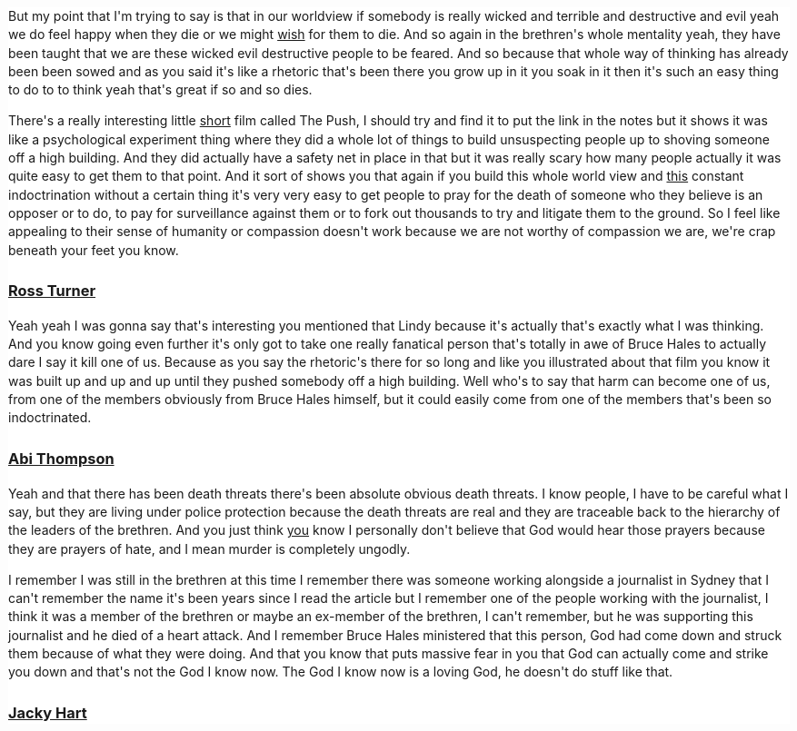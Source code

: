  But my point that I'm trying to say is that in our worldview if somebody is really wicked and terrible and destructive and evil yeah we do feel happy when they die or we might [wish](https://www.youtube.com/watch?v=TSaUKm4ic-k&t=1905s) for them to die. And so again in the brethren's whole mentality yeah, they have been taught that we are these wicked evil destructive people to be feared. And so because that whole way of thinking has already been been sowed and as you said it's like a rhetoric that's been there you grow up in it you soak in it then it's such an easy thing to do to to think yeah that's great if so and so dies.

There's a really interesting little [short](https://www.youtube.com/watch?v=TSaUKm4ic-k&t=1936s) film called The Push, I should try and find it to put the link in the notes but it shows it was like a psychological experiment thing where they did a whole lot of things to build unsuspecting people up to shoving someone off a high building. And they did actually have a safety net in place in that but it was really scary how many people actually it was quite easy to get them to that point. And it sort of shows you that again if you build this whole world view and [this](https://www.youtube.com/watch?v=TSaUKm4ic-k&t=1966s) constant indoctrination without a certain thing it's very very easy to get people to pray for the death of someone who they believe is an opposer or to do, to pay for surveillance against them or to fork out thousands to try and litigate them to the ground. So I feel like appealing to their sense of humanity or compassion doesn't work because we are not worthy of compassion we are, we're crap beneath your feet you know.

### [**Ross Turner**](https://www.youtube.com/watch?v=TSaUKm4ic-k&t=1994s)

Yeah yeah I was gonna say that's interesting you mentioned that Lindy because it's actually that's exactly what I was thinking. And you know going even further it's only got to take one really fanatical person that's totally in awe of Bruce Hales to actually dare I say it kill one of us. Because as you say the rhetoric's there for so long and like you illustrated about that film you know it was built up and up and up until they pushed somebody off a high building. Well who's to say that harm can become one of us, from one of the members obviously from Bruce Hales himself, but it could easily come from one of the members that's been so indoctrinated.

### [**Abi Thompson**](https://www.youtube.com/watch?v=TSaUKm4ic-k&t=2039s)

Yeah and that there has been death threats there's been absolute obvious death threats. I know people, I have to be careful what I say, but they are living under police protection because the death threats are real and they are traceable back to the hierarchy of the leaders of the brethren. And you just think [you](https://www.youtube.com/watch?v=TSaUKm4ic-k&t=2069s) know I personally don't believe that God would hear those prayers because they are prayers of hate, and I mean murder is completely ungodly.

I remember I was still in the brethren at this time I remember there was someone working alongside a journalist in Sydney that I can't remember the name it's been years since I read the article but I remember one of the people working with the journalist, I think it was a member of the brethren or maybe an ex-member of the brethren, I can't remember, but he was supporting this journalist and he died of a heart attack. And I remember Bruce Hales ministered that this person, God had come down and struck them because of what they were doing. And that you know that puts massive fear in you that God can actually come and strike you down and that's not the God I know now. The God I know now is a loving God, he doesn't do stuff like that.

### [**Jacky Hart**](https://www.youtube.com/watch?v=TSaUKm4ic-k&t=2146s)
